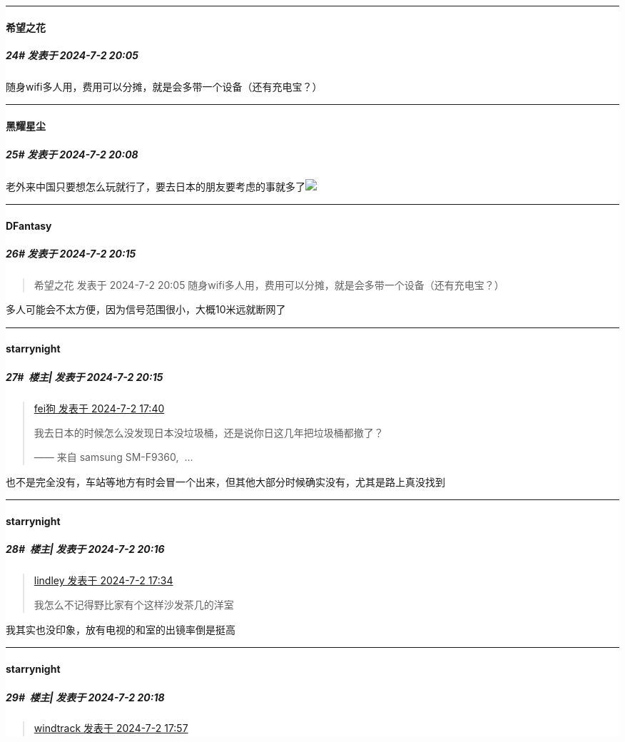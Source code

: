 *****

####  希望之花  
##### 24#       发表于 2024-7-2 20:05

随身wifi多人用，费用可以分摊，就是会多带一个设备（还有充电宝？）

*****

####  黑耀星尘  
##### 25#       发表于 2024-7-2 20:08

老外来中国只要想怎么玩就行了，要去日本的朋友要考虑的事就多了<img src="https://static.saraba1st.com/image/smiley/face2017/037.png" referrerpolicy="no-referrer">

*****

####  DFantasy  
##### 26#       发表于 2024-7-2 20:15

<blockquote>希望之花 发表于 2024-7-2 20:05
随身wifi多人用，费用可以分摊，就是会多带一个设备（还有充电宝？）</blockquote>
多人可能会不太方便，因为信号范围很小，大概10米远就断网了

*****

####  starrynight  
##### 27#         楼主| 发表于 2024-7-2 20:15

<blockquote><a href="httphttps://bbs.saraba1st.com/2b/forum.php?mod=redirect&amp;goto=findpost&amp;pid=65459064&amp;ptid=2189875" target="_blank">fei狗 发表于 2024-7-2 17:40</a>

我去日本的时候怎么没发现日本没垃圾桶，还是说你日这几年把垃圾桶都撤了？

—— 来自 samsung SM-F9360,  ...</blockquote>
也不是完全没有，车站等地方有时会冒一个出来，但其他大部分时候确实没有，尤其是路上真没找到

*****

####  starrynight  
##### 28#         楼主| 发表于 2024-7-2 20:16

<blockquote><a href="httphttps://bbs.saraba1st.com/2b/forum.php?mod=redirect&amp;goto=findpost&amp;pid=65459003&amp;ptid=2189875" target="_blank">lindley 发表于 2024-7-2 17:34</a>

我怎么不记得野比家有个这样沙发茶几的洋室</blockquote>
我其实也没印象，放有电视的和室的出镜率倒是挺高

*****

####  starrynight  
##### 29#         楼主| 发表于 2024-7-2 20:18

<blockquote><a href="httphttps://bbs.saraba1st.com/2b/forum.php?mod=redirect&amp;goto=findpost&amp;pid=65459253&amp;ptid=2189875" target="_blank">windtrack 发表于 2024-7-2 17:57</a>
